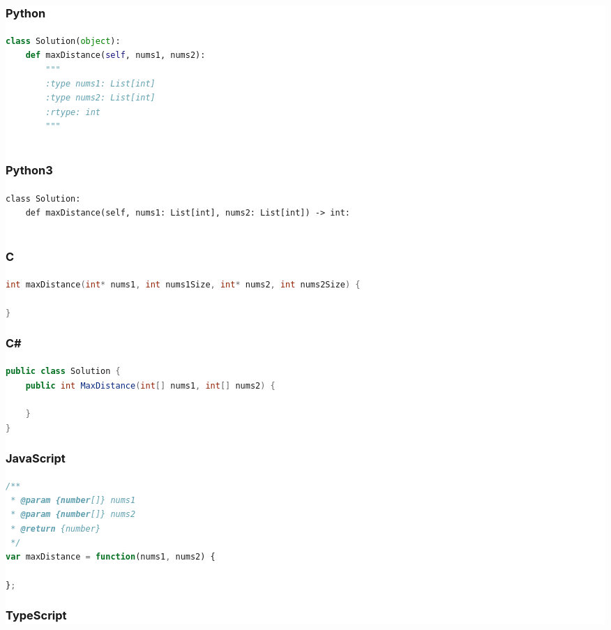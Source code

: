### Python

```python
class Solution(object):
    def maxDistance(self, nums1, nums2):
        """
        :type nums1: List[int]
        :type nums2: List[int]
        :rtype: int
        """
        
```

### Python3

```python3
class Solution:
    def maxDistance(self, nums1: List[int], nums2: List[int]) -> int:
        
```

### C

```c
int maxDistance(int* nums1, int nums1Size, int* nums2, int nums2Size) {
    
}
```

### C#

```csharp
public class Solution {
    public int MaxDistance(int[] nums1, int[] nums2) {
        
    }
}
```

### JavaScript

```javascript
/**
 * @param {number[]} nums1
 * @param {number[]} nums2
 * @return {number}
 */
var maxDistance = function(nums1, nums2) {
    
};
```

### TypeScript
